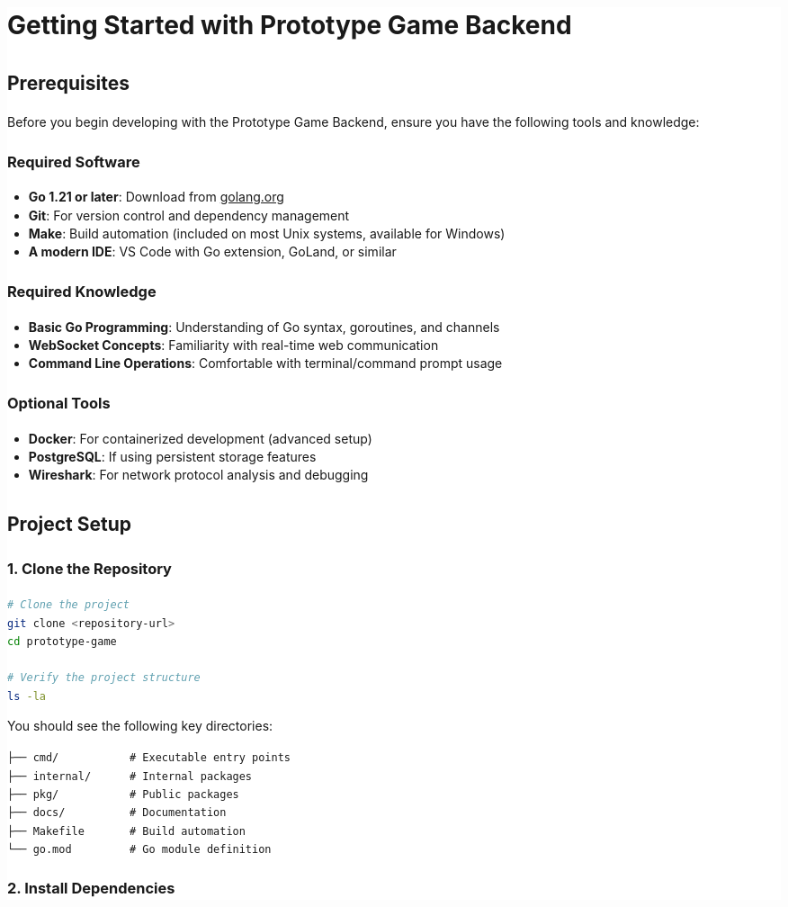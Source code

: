 # Getting Started with Prototype Game Backend

## Prerequisites

Before you begin developing with the Prototype Game Backend, ensure you have the following tools and knowledge:

### Required Software

- **Go 1.21 or later**: Download from [golang.org](https://golang.org/downloads/)
- **Git**: For version control and dependency management
- **Make**: Build automation (included on most Unix systems, available for Windows)
- **A modern IDE**: VS Code with Go extension, GoLand, or similar

### Required Knowledge

- **Basic Go Programming**: Understanding of Go syntax, goroutines, and channels
- **WebSocket Concepts**: Familiarity with real-time web communication
- **Command Line Operations**: Comfortable with terminal/command prompt usage

### Optional Tools

- **Docker**: For containerized development (advanced setup)
- **PostgreSQL**: If using persistent storage features
- **Wireshark**: For network protocol analysis and debugging

## Project Setup

### 1. Clone the Repository

```bash
# Clone the project
git clone <repository-url>
cd prototype-game

# Verify the project structure
ls -la
```

You should see the following key directories:
```
├── cmd/           # Executable entry points
├── internal/      # Internal packages
├── pkg/           # Public packages
├── docs/          # Documentation
├── Makefile       # Build automation
└── go.mod         # Go module definition
```

### 2. Install Dependencies
